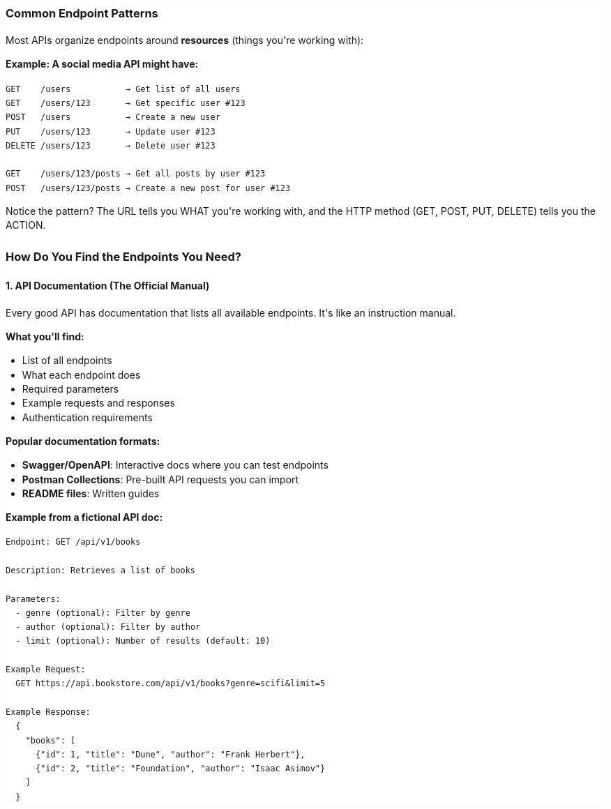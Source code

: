 ### Common Endpoint Patterns

Most APIs organize endpoints around **resources** (things you're working with):

**Example: A social media API might have:**
```
GET    /users           → Get list of all users
GET    /users/123       → Get specific user #123
POST   /users           → Create a new user
PUT    /users/123       → Update user #123
DELETE /users/123       → Delete user #123

GET    /users/123/posts → Get all posts by user #123
POST   /users/123/posts → Create a new post for user #123
```

Notice the pattern? The URL tells you WHAT you're working with, and the HTTP method (GET, POST, PUT, DELETE) tells you the ACTION.

### How Do You Find the Endpoints You Need?

#### 1. API Documentation (The Official Manual)

Every good API has documentation that lists all available endpoints. It's like an instruction manual.

**What you'll find:**
- List of all endpoints
- What each endpoint does
- Required parameters
- Example requests and responses
- Authentication requirements

**Popular documentation formats:**
- **Swagger/OpenAPI**: Interactive docs where you can test endpoints
- **Postman Collections**: Pre-built API requests you can import
- **README files**: Written guides

**Example from a fictional API doc:**

```
Endpoint: GET /api/v1/books

Description: Retrieves a list of books

Parameters:
  - genre (optional): Filter by genre
  - author (optional): Filter by author
  - limit (optional): Number of results (default: 10)

Example Request:
  GET https://api.bookstore.com/api/v1/books?genre=scifi&limit=5

Example Response:
  {
    "books": [
      {"id": 1, "title": "Dune", "author": "Frank Herbert"},
      {"id": 2, "title": "Foundation", "author": "Isaac Asimov"}
    ]
  }
```
